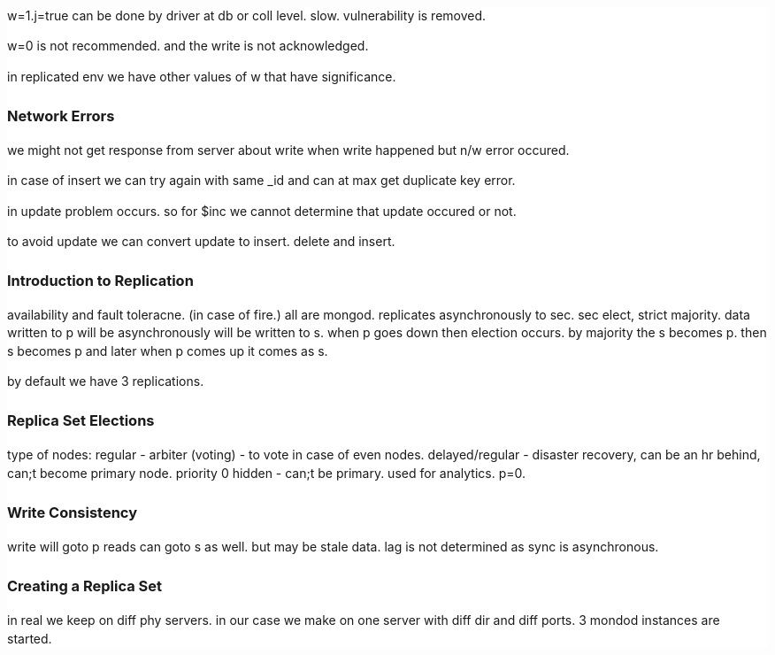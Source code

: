w=1.j=true can be done by driver at db or coll level.
slow. vulnerability is removed.

w=0 is not recommended. and the write is not acknowledged.

in replicated env we have other values of w that have significance.


### Network Errors

we might not get response from server about write when write happened but n/w error occured.

in case of insert we can try again with same _id and can at max
get duplicate key error.

in update problem occurs. so for $inc we cannot determine that
update occured or not.

to avoid update we can convert update to insert. delete and insert.


### Introduction to Replication

availability and fault toleracne. (in case of fire.)
all are mongod.
replicates asynchronously to sec.
sec elect, strict majority.
data written to p will be asynchronously will be written to s.
when p goes down then election occurs.
by majority the s becomes p.
then s becomes p and later when p comes up it comes as s.

by default we have 3 replications.


### Replica Set Elections

type of nodes:
regular -
arbiter (voting) - to vote in case of even nodes.
delayed/regular - disaster recovery, can be an hr behind, can;t become primary node. priority 0
hidden - can;t be primary. used for analytics. p=0.


### Write Consistency

write will goto p
reads can goto s as well. but may be stale data.
lag is not determined as sync is asynchronous.


### Creating a Replica Set

in real we keep on diff phy servers.
in our case we make on one server with diff dir and diff ports.
3 mondod instances are started.
